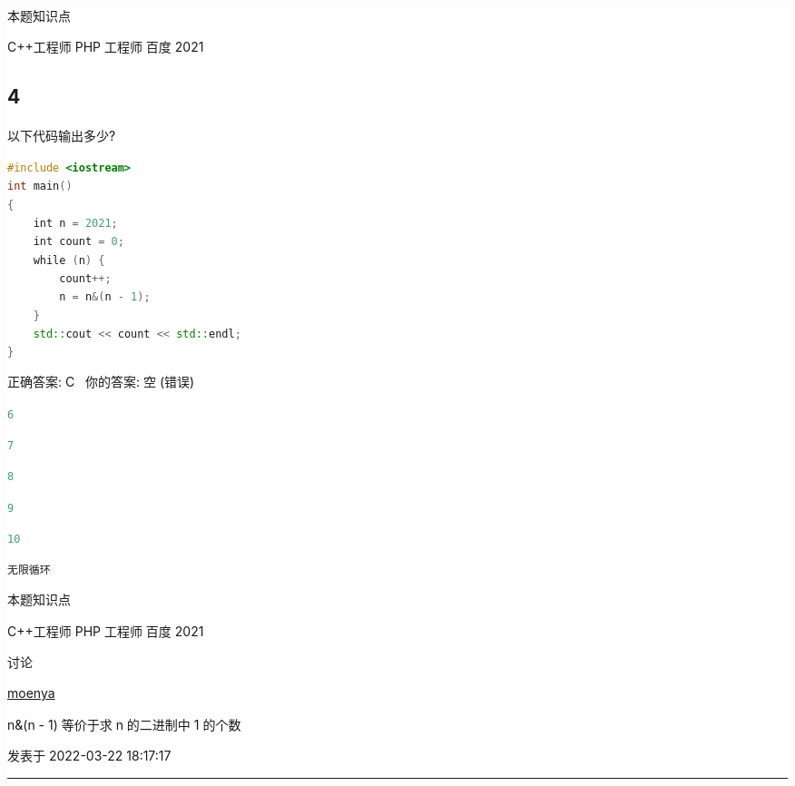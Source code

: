 本题知识点

C++工程师 PHP 工程师 百度 2021

## 4

以下代码输出多少?

```cpp
#include <iostream>
int main()
{
    int n = 2021;
    int count = 0;
    while (n) {
        count++;
        n = n&(n - 1);
    }
    std::cout << count << std::endl;
}
```

正确答案: C   你的答案: 空 (错误)

```cpp
6
```

```cpp
7
```

```cpp
8
```

```cpp
9
```

```cpp
10
```

```cpp
无限循环
```

本题知识点

C++工程师 PHP 工程师 百度 2021

讨论

[moenya](https://www.nowcoder.com/profile/469386310)

n&(n - 1) 等价于求 n 的二进制中 1 的个数

发表于 2022-03-22 18:17:17

* * *
